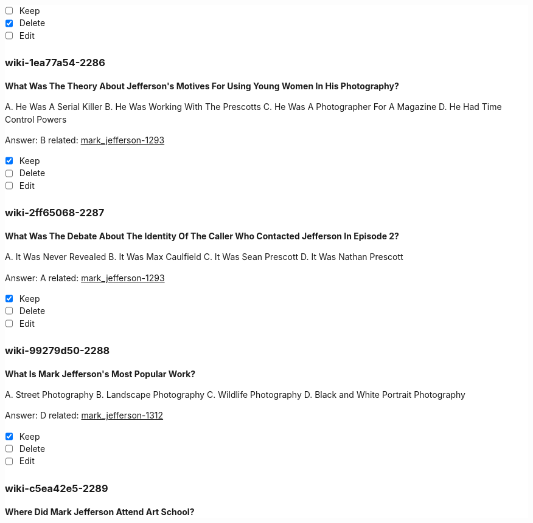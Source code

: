- [ ] Keep
- [x] Delete
- [ ] Edit

### wiki-1ea77a54-2286

**What Was The Theory About Jefferson's Motives For Using Young Women In His Photography?**

A. He Was A Serial Killer
B. He Was Working With The Prescotts
C. He Was A Photographer For A Magazine
D. He Had Time Control Powers

Answer: B
related: [mark_jefferson-1293](../wiki-pages-chunks/mark_jefferson-1293.txt)

- [x] Keep
- [ ] Delete
- [ ] Edit

### wiki-2ff65068-2287

**What Was The Debate About The Identity Of The Caller Who Contacted Jefferson In Episode 2?**

A. It Was Never Revealed
B. It Was Max Caulfield
C. It Was Sean Prescott
D. It Was Nathan Prescott

Answer: A
related: [mark_jefferson-1293](../wiki-pages-chunks/mark_jefferson-1293.txt)

- [x] Keep
- [ ] Delete
- [ ] Edit

### wiki-99279d50-2288

**What Is Mark Jefferson's Most Popular Work?**

A. Street Photography
B. Landscape Photography
C. Wildlife Photography
D. Black and White Portrait Photography

Answer: D
related: [mark_jefferson-1312](../wiki-pages-chunks/mark_jefferson-1312.txt)

- [x] Keep
- [ ] Delete
- [ ] Edit

### wiki-c5ea42e5-2289

**Where Did Mark Jefferson Attend Art School?**
